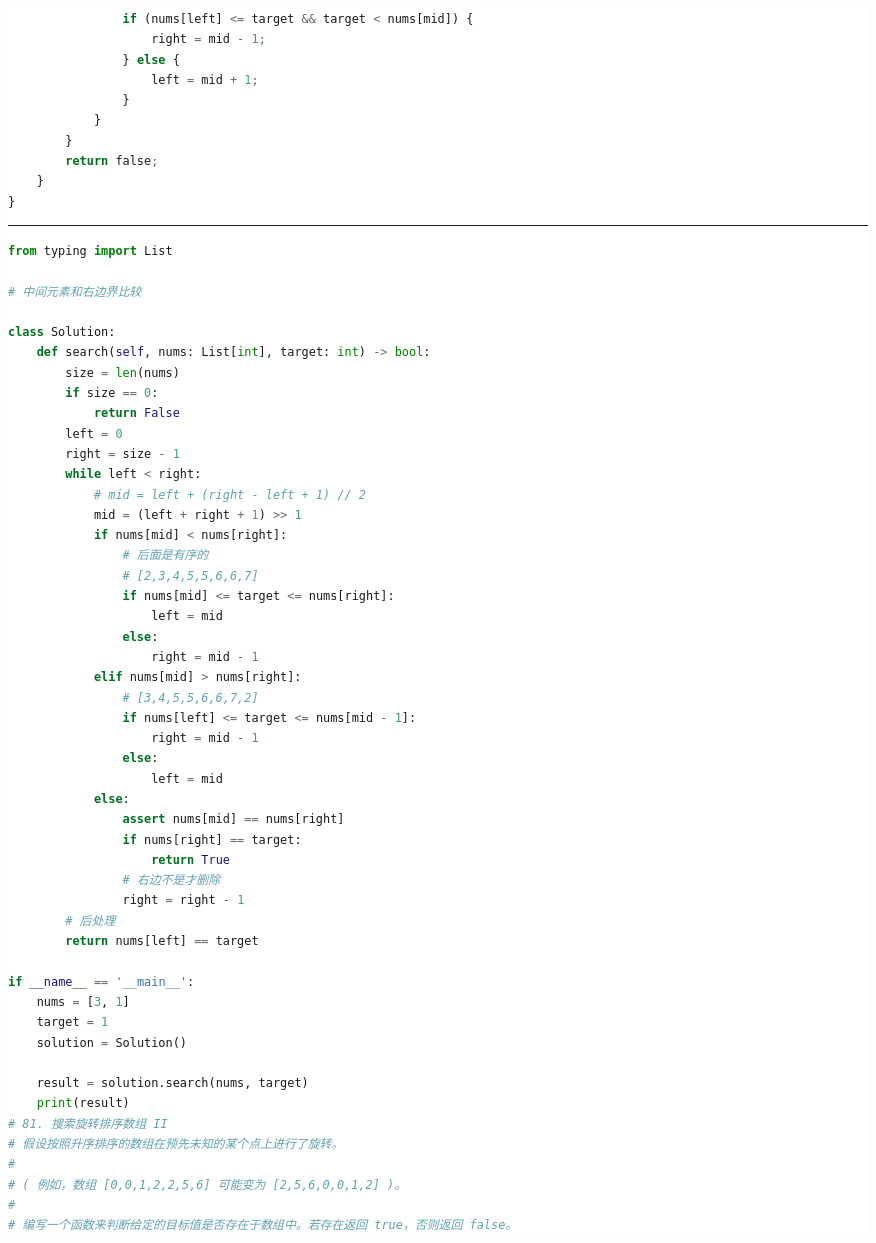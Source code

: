 ```Python
                if (nums[left] <= target && target < nums[mid]) {
                    right = mid - 1;
                } else {
                    left = mid + 1;
                }
            }
        }
        return false;
    }
}
```

------

```python
from typing import List

# 中间元素和右边界比较

class Solution:
    def search(self, nums: List[int], target: int) -> bool:
        size = len(nums)
        if size == 0:
            return False
        left = 0
        right = size - 1
        while left < right:
            # mid = left + (right - left + 1) // 2
            mid = (left + right + 1) >> 1
            if nums[mid] < nums[right]:
                # 后面是有序的
                # [2,3,4,5,5,6,6,7]
                if nums[mid] <= target <= nums[right]:
                    left = mid
                else:
                    right = mid - 1
            elif nums[mid] > nums[right]:
                # [3,4,5,5,6,6,7,2]
                if nums[left] <= target <= nums[mid - 1]:
                    right = mid - 1
                else:
                    left = mid
            else:
                assert nums[mid] == nums[right]
                if nums[right] == target:
                    return True
                # 右边不是才删除
                right = right - 1
        # 后处理
        return nums[left] == target

if __name__ == '__main__':
    nums = [3, 1]
    target = 1
    solution = Solution()

    result = solution.search(nums, target)
    print(result)
# 81. 搜索旋转排序数组 II
# 假设按照升序排序的数组在预先未知的某个点上进行了旋转。
#
# ( 例如，数组 [0,0,1,2,2,5,6] 可能变为 [2,5,6,0,0,1,2] )。
#
# 编写一个函数来判断给定的目标值是否存在于数组中。若存在返回 true，否则返回 false。
```